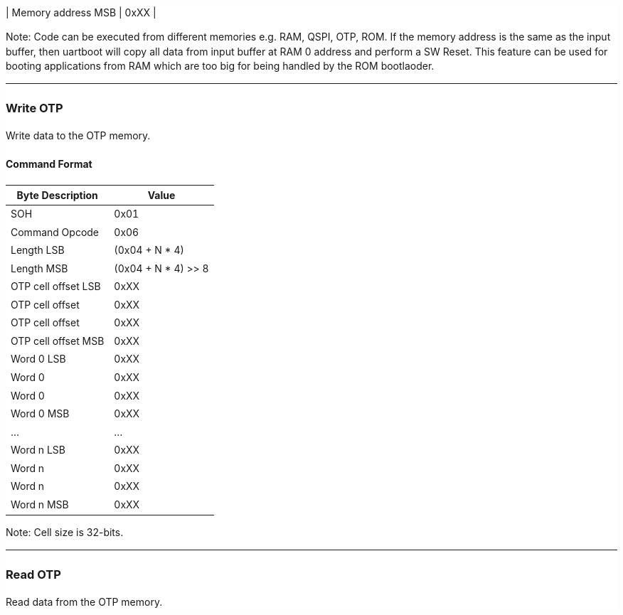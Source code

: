 | Memory address MSB | 0xXX  |

Note: Code can be executed from different memories e.g. RAM, QSPI, OTP, ROM.
      If the memory address is the same as the input buffer, then uartboot
      will copy all data from input buffer at RAM 0 address and perform a
      SW Reset. This feature can be used for booting applications from RAM 
      which are too big for being handled by the ROM bootlaoder.

- - - - - - - - - - - - - - - - - - - - - - - - - - - - - - - - - - - - - -

### Write OTP
Write data to the OTP memory.

#### Command Format

| Byte Description    | Value               |
| ------------------- | ------------------- |
| SOH                 | 0x01                |
| Command Opcode      | 0x06                |
| Length LSB          | (0x04 + N * 4)      |
| Length MSB          | (0x04 + N * 4) >> 8 |
| OTP cell offset LSB | 0xXX                |
| OTP cell offset     | 0xXX                |
| OTP cell offset     | 0xXX                |
| OTP cell offset MSB | 0xXX                |
| Word 0 LSB          | 0xXX                |
| Word 0              | 0xXX                |
| Word 0              | 0xXX                |
| Word 0 MSB          | 0xXX                |
| …                   | …                   |
| Word n LSB          | 0xXX                |
| Word n              | 0xXX                |
| Word n              | 0xXX                |
| Word n MSB          | 0xXX                |

Note: Cell size is 32-bits.

- - - - - - - - - - - - - - - - - - - - - - - - - - - - - - - -

### Read OTP
Read data from the OTP memory.
